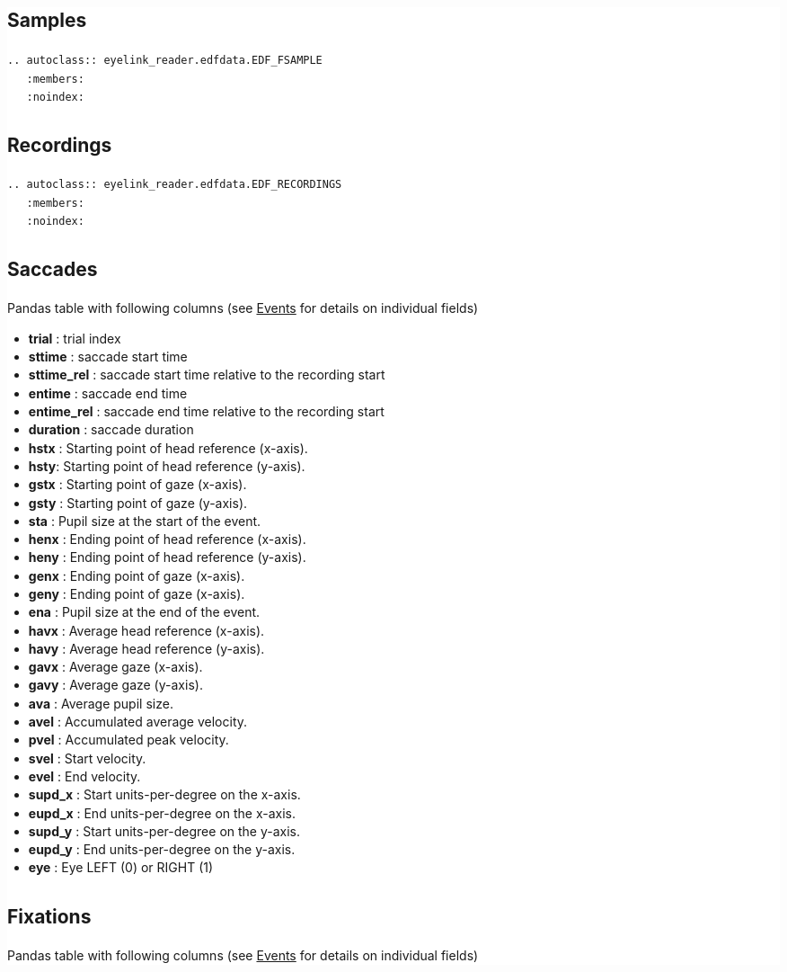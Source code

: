 ## Samples
```{eval-rst}
.. autoclass:: eyelink_reader.edfdata.EDF_FSAMPLE
   :members:
   :noindex:
```

## Recordings
```{eval-rst}
.. autoclass:: eyelink_reader.edfdata.EDF_RECORDINGS
   :members:
   :noindex:
```
## Saccades
Pandas table with following columns (see [Events](#events) for details on individual fields)

* **trial** : trial index
* **sttime** : saccade start time
* **sttime_rel** : saccade start time relative to the recording start
* **entime** : saccade end time
* **entime_rel** : saccade end time relative to the recording start
* **duration** : saccade duration
* **hstx** : Starting point of head reference (x-axis).
* **hsty**: Starting point of head reference (y-axis).
* **gstx** : Starting point of gaze (x-axis).
* **gsty** : Starting point of gaze (y-axis).
* **sta** : Pupil size at the start of the event.
* **henx** : Ending point of head reference (x-axis).
* **heny** : Ending point of head reference (y-axis).
* **genx** : Ending point of gaze (x-axis).
* **geny** : Ending point of gaze (x-axis).
* **ena** : Pupil size at the end of the event.
* **havx** : Average head reference (x-axis).
* **havy** : Average head reference (y-axis).
* **gavx** : Average gaze (x-axis).
* **gavy** : Average gaze (y-axis).
* **ava** : Average pupil size.
* **avel** : Accumulated average velocity.
* **pvel** : Accumulated peak velocity.
* **svel** : Start velocity.
* **evel** : End velocity.
* **supd_x** : Start units-per-degree on the x-axis.
* **eupd_x** : End units-per-degree on the x-axis.
* **supd_y** : Start units-per-degree on the y-axis.
* **eupd_y** : End units-per-degree on the y-axis.
* **eye** : Eye LEFT (0) or RIGHT (1)

## Fixations
Pandas table with following columns (see [Events](#events) for details on individual fields)
